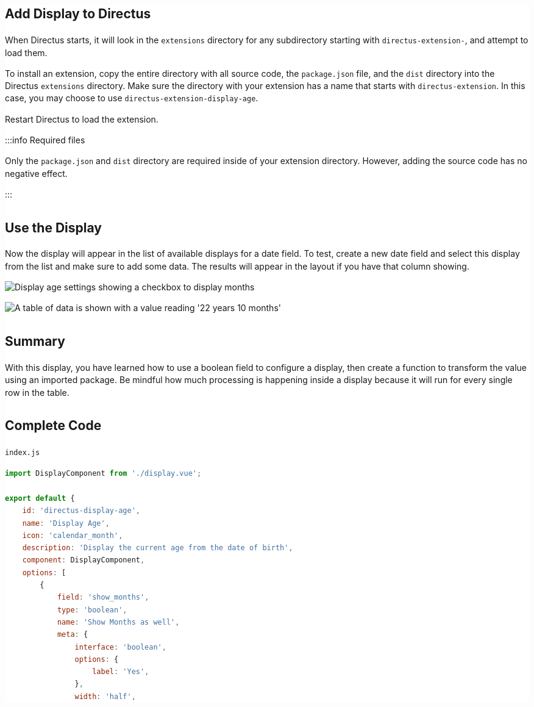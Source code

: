 ## Add Display to Directus

When Directus starts, it will look in the `extensions` directory for any subdirectory starting with
`directus-extension-`, and attempt to load them.

To install an extension, copy the entire directory with all source code, the `package.json` file, and the `dist`
directory into the Directus `extensions` directory. Make sure the directory with your extension has a name that starts
with `directus-extension`. In this case, you may choose to use `directus-extension-display-age`.

Restart Directus to load the extension.

:::info Required files

Only the `package.json` and `dist` directory are required inside of your extension directory. However, adding the source
code has no negative effect.

:::

## Use the Display

Now the display will appear in the list of available displays for a date field. To test, create a new date field and
select this display from the list and make sure to add some data. The results will appear in the layout if you have that
column showing.

![Display age settings showing a checkbox to display months](https://marketing.directus.app/assets/78da9218-2c6e-4356-860c-9fe713081c45)

![A table of data is shown with a value reading '22 years 10 months'](https://marketing.directus.app/assets/7d58a582-ace9-47fe-848e-437fa29fe868)

## Summary

With this display, you have learned how to use a boolean field to configure a display, then create a function to
transform the value using an imported package. Be mindful how much processing is happening inside a display because it
will run for every single row in the table.

## Complete Code

`index.js`

```js
import DisplayComponent from './display.vue';

export default {
	id: 'directus-display-age',
	name: 'Display Age',
	icon: 'calendar_month',
	description: 'Display the current age from the date of birth',
	component: DisplayComponent,
	options: [
		{
			field: 'show_months',
			type: 'boolean',
			name: 'Show Months as well',
			meta: {
				interface: 'boolean',
				options: {
					label: 'Yes',
				},
				width: 'half',
```